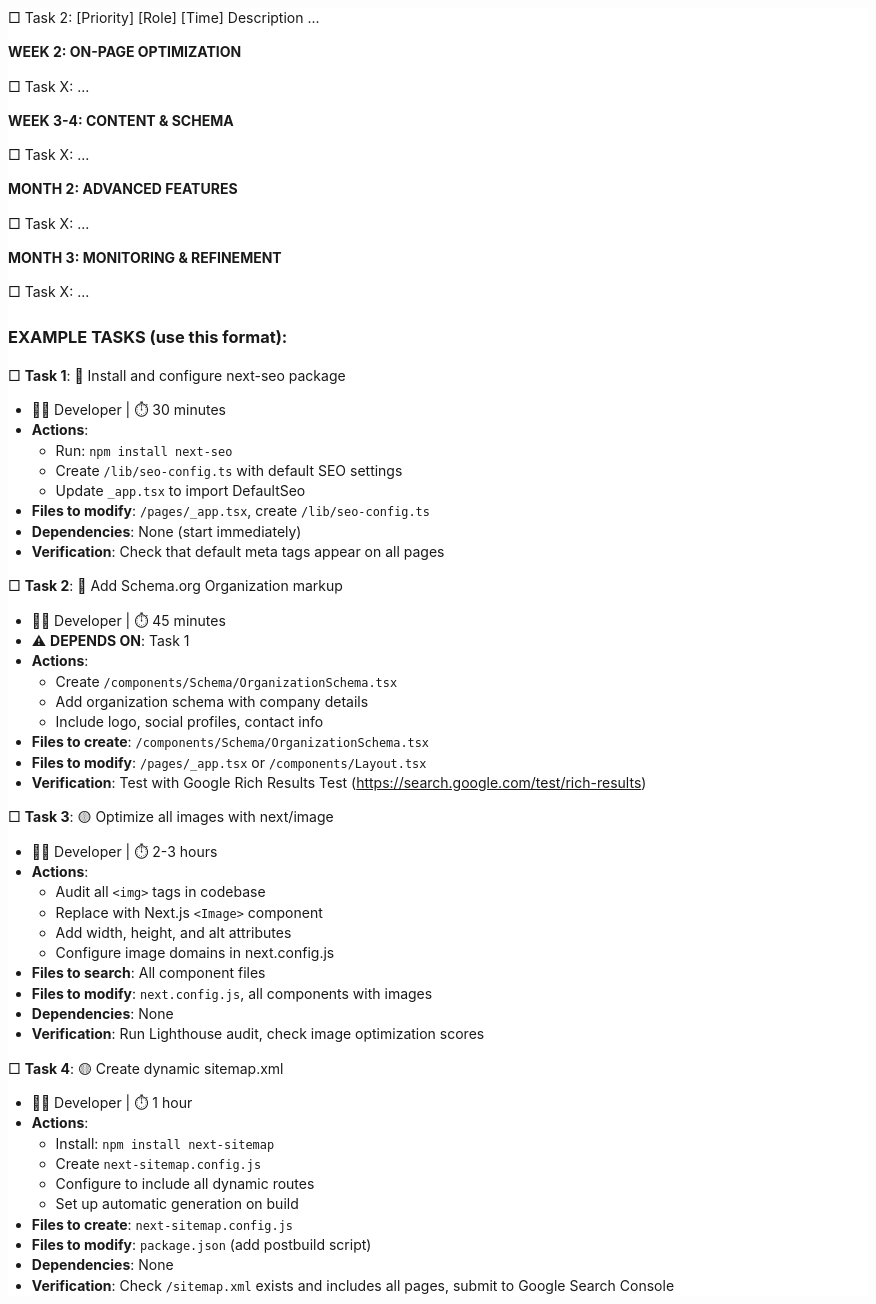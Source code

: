 □ Task 2: [Priority] [Role] [Time] Description
   ...

**WEEK 2: ON-PAGE OPTIMIZATION**

□ Task X: ...

**WEEK 3-4: CONTENT & SCHEMA**

□ Task X: ...

**MONTH 2: ADVANCED FEATURES**

□ Task X: ...

**MONTH 3: MONITORING & REFINEMENT**

□ Task X: ...

### EXAMPLE TASKS (use this format):

□ **Task 1**: 🔴 Install and configure next-seo package
   - 👨‍💻 Developer | ⏱️ 30 minutes
   - **Actions**:
     * Run: `npm install next-seo`
     * Create `/lib/seo-config.ts` with default SEO settings
     * Update `_app.tsx` to import DefaultSeo
   - **Files to modify**: `/pages/_app.tsx`, create `/lib/seo-config.ts`
   - **Dependencies**: None (start immediately)
   - **Verification**: Check that default meta tags appear on all pages

□ **Task 2**: 🔴 Add Schema.org Organization markup
   - 👨‍💻 Developer | ⏱️ 45 minutes
   - ⚠️ **DEPENDS ON**: Task 1
   - **Actions**:
     * Create `/components/Schema/OrganizationSchema.tsx`
     * Add organization schema with company details
     * Include logo, social profiles, contact info
   - **Files to create**: `/components/Schema/OrganizationSchema.tsx`
   - **Files to modify**: `/pages/_app.tsx` or `/components/Layout.tsx`
   - **Verification**: Test with Google Rich Results Test (https://search.google.com/test/rich-results)

□ **Task 3**: 🟡 Optimize all images with next/image
   - 👨‍💻 Developer | ⏱️ 2-3 hours
   - **Actions**:
     * Audit all `<img>` tags in codebase
     * Replace with Next.js `<Image>` component
     * Add width, height, and alt attributes
     * Configure image domains in next.config.js
   - **Files to search**: All component files
   - **Files to modify**: `next.config.js`, all components with images
   - **Dependencies**: None
   - **Verification**: Run Lighthouse audit, check image optimization scores

□ **Task 4**: 🟡 Create dynamic sitemap.xml
   - 👨‍💻 Developer | ⏱️ 1 hour
   - **Actions**:
     * Install: `npm install next-sitemap`
     * Create `next-sitemap.config.js`
     * Configure to include all dynamic routes
     * Set up automatic generation on build
   - **Files to create**: `next-sitemap.config.js`
   - **Files to modify**: `package.json` (add postbuild script)
   - **Dependencies**: None
   - **Verification**: Check `/sitemap.xml` exists and includes all pages, submit to Google Search Console
